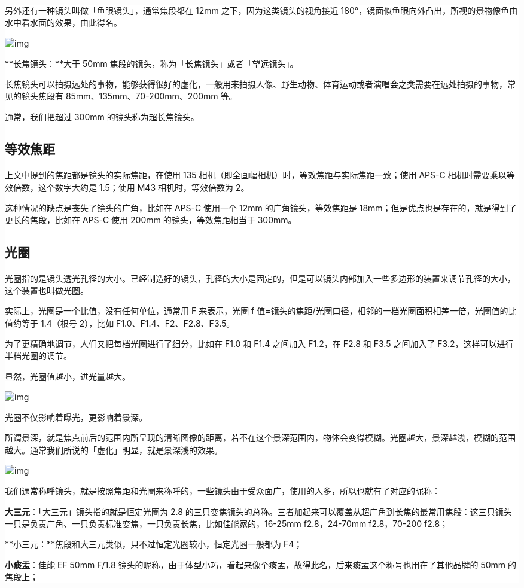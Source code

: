 
另外还有一种镜头叫做「鱼眼镜头」，通常焦段都在 12mm 之下，因为这类镜头的视角接近 180°，镜面似鱼眼向外凸出，所视的景物像鱼由水中看水面的效果，由此得名。


![img](https://pica.zhimg.com/v2-de15c242a2c3c4f723c8864b5d86fad5.webp)

**长焦镜头：**大于 50mm 焦段的镜头，称为「长焦镜头」或者「望远镜头」。


长焦镜头可以拍摄远处的事物，能够获得很好的虚化，一般用来拍摄人像、野生动物、体育运动或者演唱会之类需要在远处拍摄的事物，常见的镜头焦段有 85mm、135mm、70-200mm、200mm 等。


通常，我们把超过 300mm 的镜头称为超长焦镜头。


**等效焦距**
--------


上文中提到的焦距都是镜头的实际焦距，在使用 135 相机（即全画幅相机）时，等效焦距与实际焦距一致；使用 APS-C 相机时需要乘以等效倍数，这个数字大约是 1.5；使用 M43 相机时，等效倍数为 2。


这种情况的缺点是丧失了镜头的广角，比如在 APS-C 使用一个 12mm 的广角镜头，等效焦距是 18mm；但是优点也是存在的，就是得到了更长的焦段，比如在 APS-C 使用 200mm 的镜头，等效焦距相当于 300mm。


**光圈**
------


光圈指的是镜头透光孔径的大小。已经制造好的镜头，孔径的大小是固定的，但是可以镜头内部加入一些多边形的装置来调节孔径的大小，这个装置也叫做光圈。


实际上，光圈是一个比值，没有任何单位，通常用 F 来表示，光圈 f 值=镜头的焦距/光圈口径，相邻的一档光圈面积相差一倍，光圈值的比值约等于 1.4（根号 2），比如 F1.0、F1.4、F2、F2.8、F3.5。


为了更精确地调节，人们又把每档光圈进行了细分，比如在 F1.0 和 F1.4 之间加入 F1.2，在 F2.8 和 F3.5 之间加入了 F3.2，这样可以进行半档光圈的调节。


显然，光圈值越小，进光量越大。


![img](https://pic1.zhimg.com/v2-437f0a99b6551bd3e00b920cda44c2e3.webp)

光圈不仅影响着曝光，更影响着景深。


所谓景深，就是焦点前后的范围内所呈现的清晰图像的距离，若不在这个景深范围内，物体会变得模糊。光圈越大，景深越浅，模糊的范围越大。通常我们所说的「虚化」明显，就是景深浅的效果。


![img](https://pic1.zhimg.com/v2-e8646e50cdc2c8a19272345491c32069.webp)

我们通常称呼镜头，就是按照焦距和光圈来称呼的，一些镜头由于受众面广，使用的人多，所以也就有了对应的昵称： 


**大三元**：「大三元」镜头指的就是恒定光圈为 2.8 的三只变焦镜头的总称。三者加起来可以覆盖从超广角到长焦的最常用焦段：这三只镜头一只是负责广角、一只负责标准变焦，一只负责长焦，比如佳能家的，16-25mm f2.8，24-70mm f2.8，70-200 f2.8；


**小三元：**焦段和大三元类似，只不过恒定光圈较小，恒定光圈一般都为 F4；


**小痰盂**：佳能 EF 50mm F/1.8 镜头的昵称，由于体型小巧，看起来像个痰盂，故得此名，后来痰盂这个称号也用在了其他品牌的 50mm 的焦段上；
